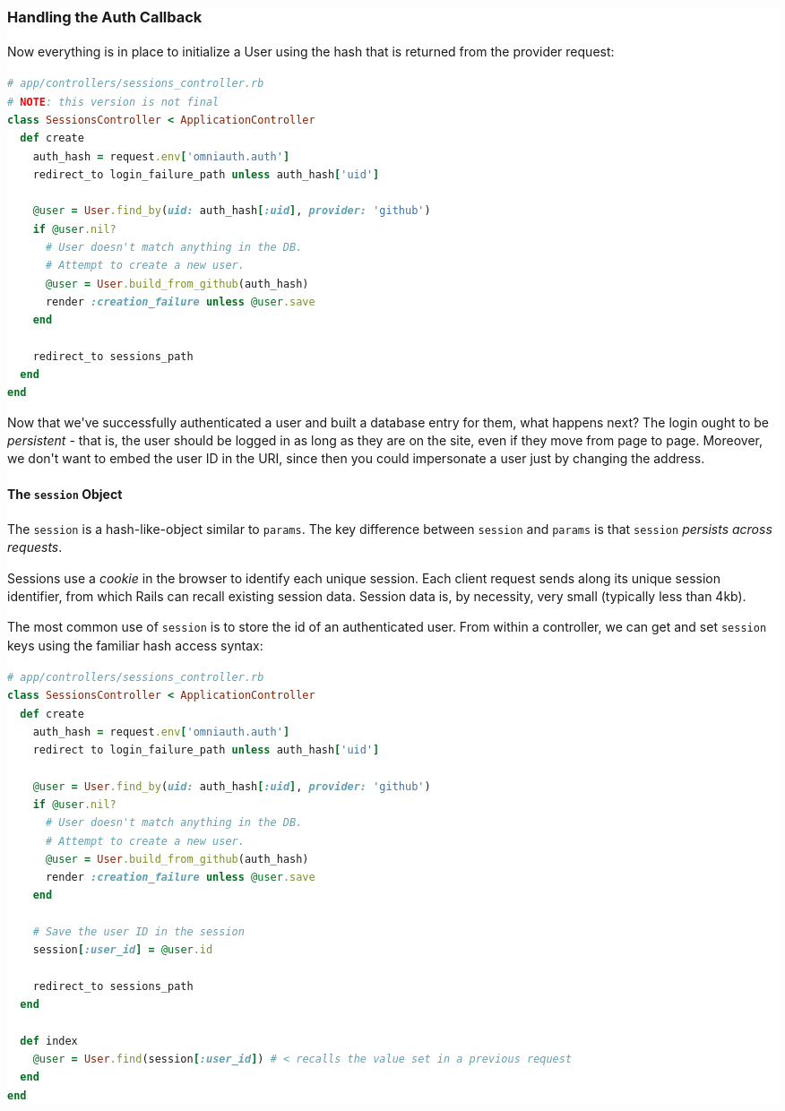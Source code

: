 ### Handling the Auth Callback
Now everything is in place to initialize a User using the hash that is returned from the provider request:

```ruby
# app/controllers/sessions_controller.rb
# NOTE: this version is not final
class SessionsController < ApplicationController
  def create
    auth_hash = request.env['omniauth.auth']
    redirect_to login_failure_path unless auth_hash['uid']

    @user = User.find_by(uid: auth_hash[:uid], provider: 'github')
    if @user.nil?
      # User doesn't match anything in the DB.
      # Attempt to create a new user.
      @user = User.build_from_github(auth_hash)
      render :creation_failure unless @user.save
    end

    redirect_to sessions_path
  end
end
```

Now that we've successfully authenticated a user and built a database entry for them, what happens next? The login ought to be _persistent_ - that is, the user should be logged in as long as they are on the site, even if they move from page to page. Moreover, we don't want to embed the user ID in the URI, since then you could impersonate a user just by changing the address.

#### The `session` Object
The `session` is a hash-like-object similar to `params`. The key difference between `session` and `params` is that `session` _persists across requests_.

Sessions use a _cookie_ in the browser to identify each unique session. Each client request sends along its unique session identifier, from which Rails can recall existing session data. Session data is, by necessity, very small (typically less than 4kb).

The most common use of `session` is to store the id of an authenticated user. From within a controller, we can get and set `session` keys using the familiar hash access syntax:

```ruby
# app/controllers/sessions_controller.rb
class SessionsController < ApplicationController
  def create
    auth_hash = request.env['omniauth.auth']
    redirect to login_failure_path unless auth_hash['uid']

    @user = User.find_by(uid: auth_hash[:uid], provider: 'github')
    if @user.nil?
      # User doesn't match anything in the DB.
      # Attempt to create a new user.
      @user = User.build_from_github(auth_hash)
      render :creation_failure unless @user.save
    end

    # Save the user ID in the session
    session[:user_id] = @user.id

    redirect_to sessions_path
  end

  def index
    @user = User.find(session[:user_id]) # < recalls the value set in a previous request
  end
end
```